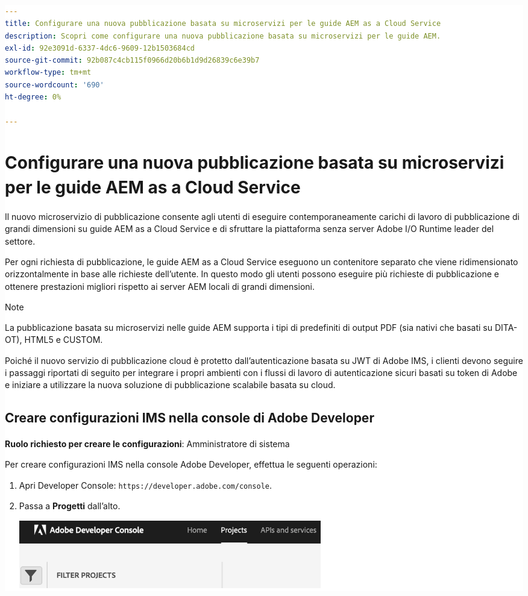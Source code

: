 ```yaml
---
title: Configurare una nuova pubblicazione basata su microservizi per le guide AEM as a Cloud Service
description: Scopri come configurare una nuova pubblicazione basata su microservizi per le guide AEM.
exl-id: 92e3091d-6337-4dc6-9609-12b1503684cd
source-git-commit: 92b087c4cb115f0966d20b6b1d9d26839c6e39b7
workflow-type: tm+mt
source-wordcount: '690'
ht-degree: 0%

---
```


# Configurare una nuova pubblicazione basata su microservizi per le guide AEM as a Cloud Service

Il nuovo microservizio di pubblicazione consente agli utenti di eseguire contemporaneamente carichi di lavoro di pubblicazione di grandi dimensioni su guide AEM as a Cloud Service e di sfruttare la piattaforma senza server Adobe I/O Runtime leader del settore.

Per ogni richiesta di pubblicazione, le guide AEM as a Cloud Service eseguono un contenitore separato che viene ridimensionato orizzontalmente in base alle richieste dell’utente. In questo modo gli utenti possono eseguire più richieste di pubblicazione e ottenere prestazioni migliori rispetto ai server AEM locali di grandi dimensioni.

>[!NOTE]
>
> La pubblicazione basata su microservizi nelle guide AEM supporta i tipi di predefiniti di output PDF (sia nativi che basati su DITA-OT), HTML5 e CUSTOM.

Poiché il nuovo servizio di pubblicazione cloud è protetto dall’autenticazione basata su JWT di Adobe IMS, i clienti devono seguire i passaggi riportati di seguito per integrare i propri ambienti con i flussi di lavoro di autenticazione sicuri basati su token di Adobe e iniziare a utilizzare la nuova soluzione di pubblicazione scalabile basata su cloud.


## Creare configurazioni IMS nella console di Adobe Developer

**Ruolo richiesto per creare le configurazioni**: Amministratore di sistema

Per creare configurazioni IMS nella console Adobe Developer, effettua le seguenti operazioni:

1. Apri Developer Console: `https://developer.adobe.com/console`.

1. Passa a **Progetti** dall’alto.

   <img src="assets/projects-tab.png" alt="scheda progetti" width="500">
